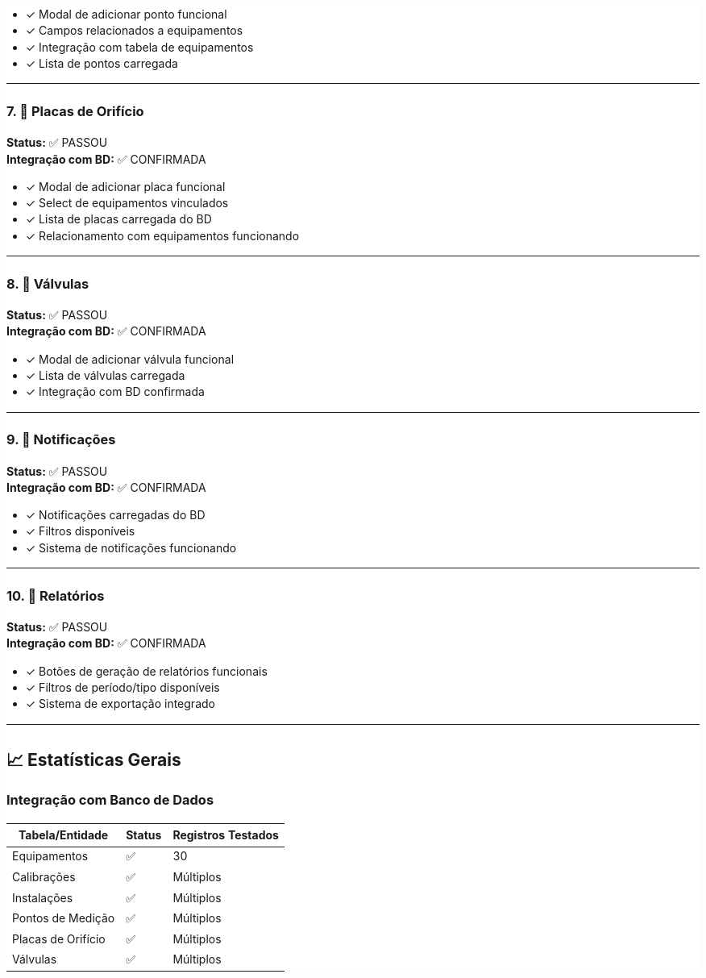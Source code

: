 - ✓ Modal de adicionar ponto funcional
- ✓ Campos relacionados a equipamentos
- ✓ Integração com tabela de equipamentos
- ✓ Lista de pontos carregada

---

### 7. 🔘 Placas de Orifício
**Status:** ✅ PASSOU  
**Integração com BD:** ✅ CONFIRMADA

- ✓ Modal de adicionar placa funcional
- ✓ Select de equipamentos vinculados
- ✓ Lista de placas carregada do BD
- ✓ Relacionamento com equipamentos funcionando

---

### 8. 🚰 Válvulas
**Status:** ✅ PASSOU  
**Integração com BD:** ✅ CONFIRMADA

- ✓ Modal de adicionar válvula funcional
- ✓ Lista de válvulas carregada
- ✓ Integração com BD confirmada

---

### 9. 🔔 Notificações
**Status:** ✅ PASSOU  
**Integração com BD:** ✅ CONFIRMADA

- ✓ Notificações carregadas do BD
- ✓ Filtros disponíveis
- ✓ Sistema de notificações funcionando

---

### 10. 📄 Relatórios
**Status:** ✅ PASSOU  
**Integração com BD:** ✅ CONFIRMADA

- ✓ Botões de geração de relatórios funcionais
- ✓ Filtros de período/tipo disponíveis
- ✓ Sistema de exportação integrado

---

## 📈 Estatísticas Gerais

### Integração com Banco de Dados

| Tabela/Entidade | Status | Registros Testados |
|-----------------|--------|-------------------|
| Equipamentos | ✅ | 30 |
| Calibrações | ✅ | Múltiplos |
| Instalações | ✅ | Múltiplos |
| Pontos de Medição | ✅ | Múltiplos |
| Placas de Orifício | ✅ | Múltiplos |
| Válvulas | ✅ | Múltiplos |